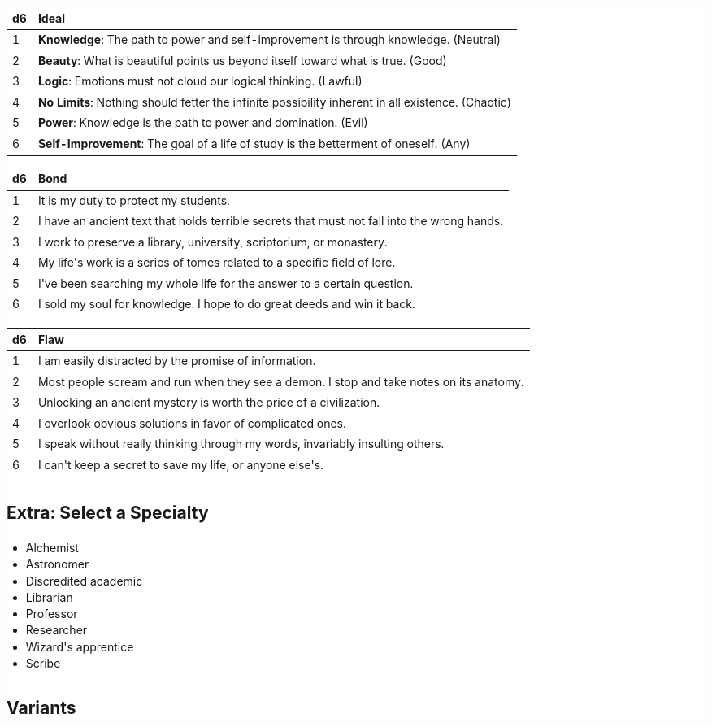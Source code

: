 | d6 | Ideal |
|:----------------------------|:------|
| 1 | **Knowledge**: The path to power and self-improvement is through knowledge. (Neutral) |
| 2 | **Beauty**: What is beautiful points us beyond itself toward what is true. (Good) |
| 3 | **Logic**: Emotions must not cloud our logical thinking. (Lawful) |
| 4 | **No Limits**: Nothing should fetter the infinite possibility inherent in all existence. (Chaotic) |
| 5 | **Power**: Knowledge is the path to power and domination. (Evil) |
| 6 | **Self-Improvement**: The goal of a life of study is the betterment of oneself. (Any) |

| d6 | Bond |
|:----------------------------|:------------------|
| 1 | It is my duty to protect my students. |
| 2 | I have an ancient text that holds terrible secrets that must not fall into the wrong hands. |
| 3 | I work to preserve a library, university, scriptorium, or monastery. |
| 4 | My life's work is a series of tomes related to a specific field of lore. |
| 5 | I've been searching my whole life for the answer to a certain question. |
| 6 | I sold my soul for knowledge. I hope to do great deeds and win it back. |

| d6 | Flaw |
|:----------------------------|:------------------|
| 1 | I am easily distracted by the promise of information. |
| 2 | Most people scream and run when they see a demon. I stop and take notes on its anatomy. |
| 3 | Unlocking an ancient mystery is worth the price of a civilization. |
| 4 | I overlook obvious solutions in favor of complicated ones. |
| 5 | I speak without really thinking through my words, invariably insulting others. |
| 6 | I can't keep a secret to save my life, or anyone else's. |

## Extra: Select a Specialty


- Alchemist
- Astronomer
- Discredited academic
- Librarian
- Professor
- Researcher
- Wizard's apprentice
- Scribe


## Variants
